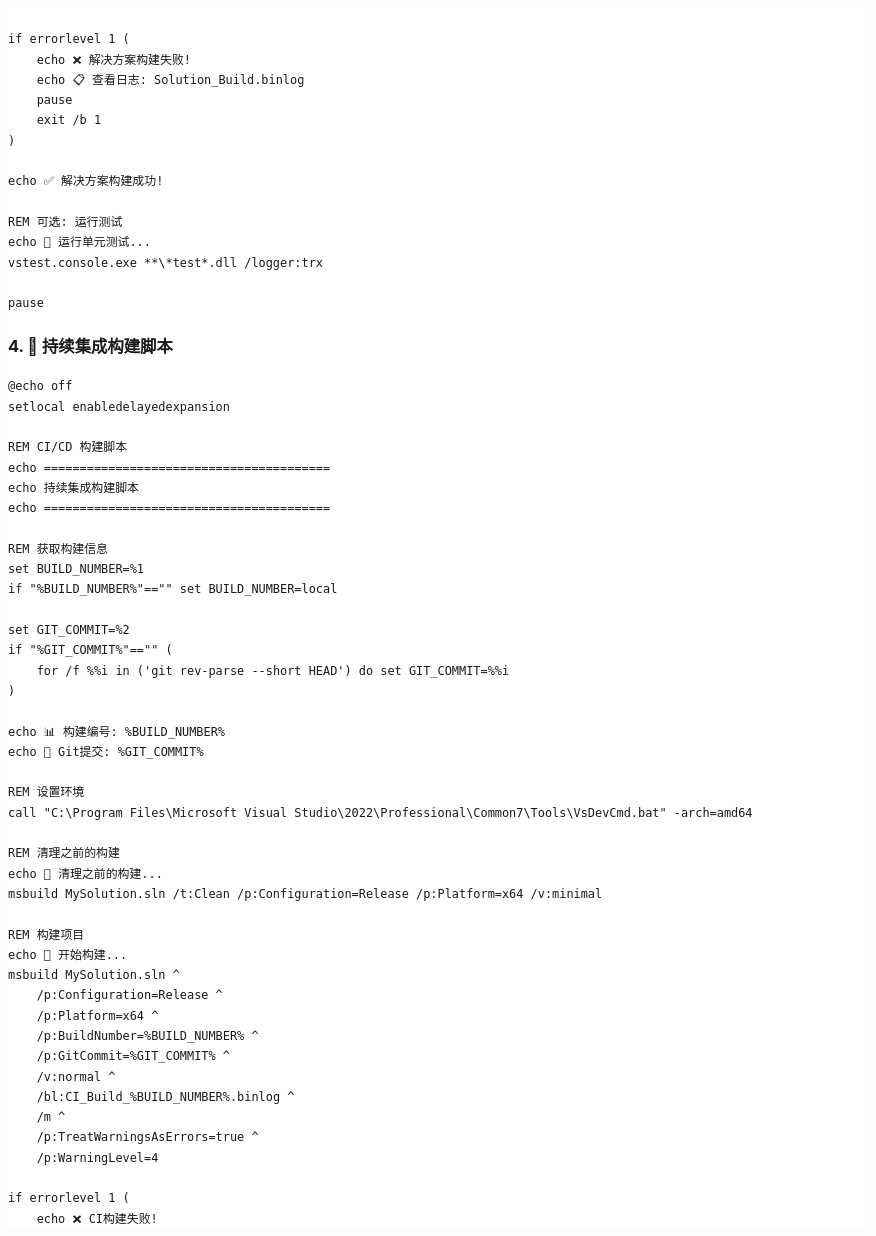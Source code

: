 ```batch

if errorlevel 1 (
    echo ❌ 解决方案构建失败!
    echo 📋 查看日志: Solution_Build.binlog
    pause
    exit /b 1
)

echo ✅ 解决方案构建成功!

REM 可选: 运行测试
echo 🧪 运行单元测试...
vstest.console.exe **\*test*.dll /logger:trx

pause
```

### 4. 🚀 持续集成构建脚本

```batch
@echo off
setlocal enabledelayedexpansion

REM CI/CD 构建脚本
echo ========================================
echo 持续集成构建脚本
echo ========================================

REM 获取构建信息
set BUILD_NUMBER=%1
if "%BUILD_NUMBER%"=="" set BUILD_NUMBER=local

set GIT_COMMIT=%2
if "%GIT_COMMIT%"=="" (
    for /f %%i in ('git rev-parse --short HEAD') do set GIT_COMMIT=%%i
)

echo 📊 构建编号: %BUILD_NUMBER%
echo 📝 Git提交: %GIT_COMMIT%

REM 设置环境
call "C:\Program Files\Microsoft Visual Studio\2022\Professional\Common7\Tools\VsDevCmd.bat" -arch=amd64

REM 清理之前的构建
echo 🧹 清理之前的构建...
msbuild MySolution.sln /t:Clean /p:Configuration=Release /p:Platform=x64 /v:minimal

REM 构建项目
echo 🔨 开始构建...
msbuild MySolution.sln ^
    /p:Configuration=Release ^
    /p:Platform=x64 ^
    /p:BuildNumber=%BUILD_NUMBER% ^
    /p:GitCommit=%GIT_COMMIT% ^
    /v:normal ^
    /bl:CI_Build_%BUILD_NUMBER%.binlog ^
    /m ^
    /p:TreatWarningsAsErrors=true ^
    /p:WarningLevel=4

if errorlevel 1 (
    echo ❌ CI构建失败!
```
